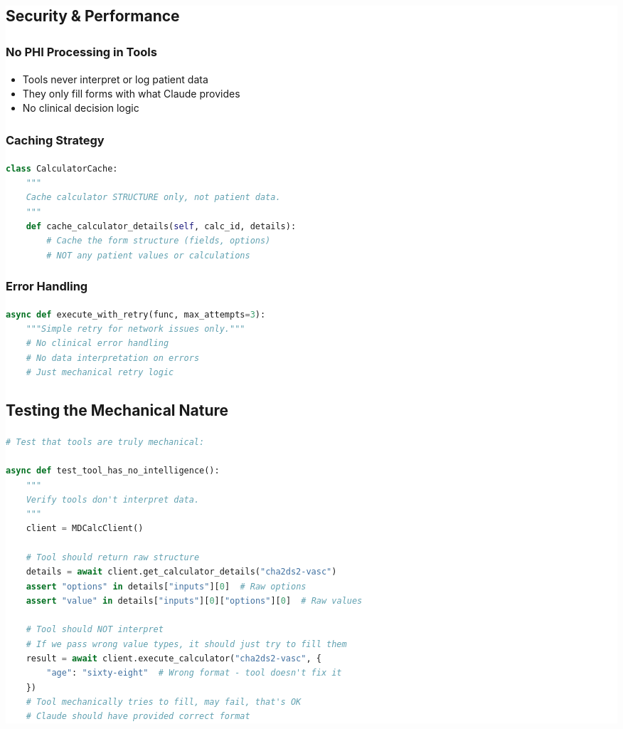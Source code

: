 ## Security & Performance

### No PHI Processing in Tools
- Tools never interpret or log patient data
- They only fill forms with what Claude provides
- No clinical decision logic

### Caching Strategy
```python
class CalculatorCache:
    """
    Cache calculator STRUCTURE only, not patient data.
    """
    def cache_calculator_details(self, calc_id, details):
        # Cache the form structure (fields, options)
        # NOT any patient values or calculations
```

### Error Handling
```python
async def execute_with_retry(func, max_attempts=3):
    """Simple retry for network issues only."""
    # No clinical error handling
    # No data interpretation on errors
    # Just mechanical retry logic
```

## Testing the Mechanical Nature

```python
# Test that tools are truly mechanical:

async def test_tool_has_no_intelligence():
    """
    Verify tools don't interpret data.
    """
    client = MDCalcClient()
    
    # Tool should return raw structure
    details = await client.get_calculator_details("cha2ds2-vasc")
    assert "options" in details["inputs"][0]  # Raw options
    assert "value" in details["inputs"][0]["options"][0]  # Raw values
    
    # Tool should NOT interpret
    # If we pass wrong value types, it should just try to fill them
    result = await client.execute_calculator("cha2ds2-vasc", {
        "age": "sixty-eight"  # Wrong format - tool doesn't fix it
    })
    # Tool mechanically tries to fill, may fail, that's OK
    # Claude should have provided correct format
```
